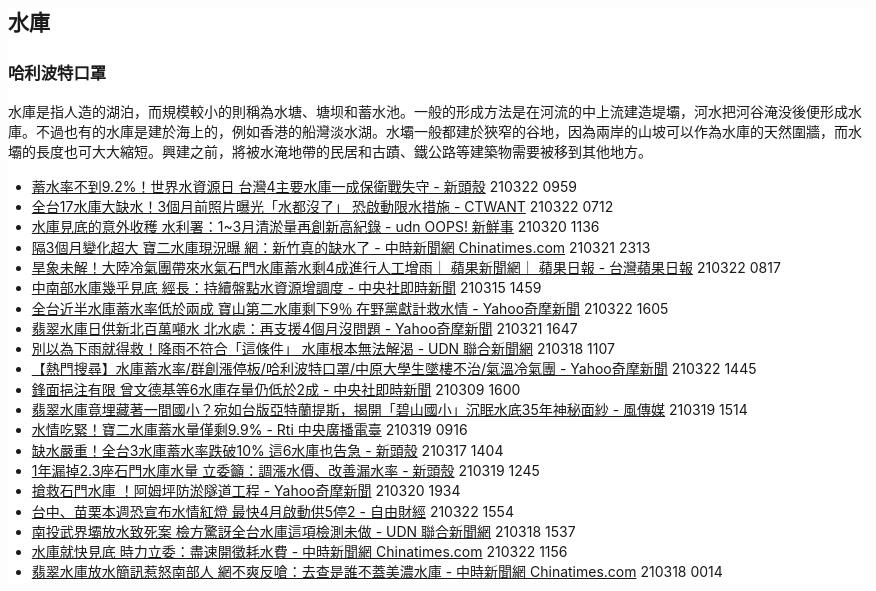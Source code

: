 ## 水庫

### 哈利波特口罩

水庫是指人造的湖泊，而規模較小的則稱為水塘、塘坝和蓄水池。一般的形成方法是在河流的中上流建造堤壩，河水把河谷淹没後便形成水庫。不過也有的水庫是建於海上的，例如香港的船灣淡水湖。水壩一般都建於狹窄的谷地，因為兩岸的山坡可以作為水庫的天然圍牆，而水壩的長度也可大大縮短。興建之前，將被水淹地帶的民居和古蹟、鐵公路等建築物需要被移到其他地方。
- [蓄水率不到9.2%！世界水資源日 台灣4主要水庫一成保衛戰失守 - 新頭殼](https://newtalk.tw/news/view/2021-03-22/552367 "蓄水率不到9.2%！世界水資源日 台灣4主要水庫一成保衛戰失守 - 新頭殼") 210322 0959
- [全台17水庫大缺水！3個月前照片曝光「水都沒了」 恐啟動限水措施 - CTWANT](https://www.ctwant.com/article/108420 "全台17水庫大缺水！3個月前照片曝光「水都沒了」 恐啟動限水措施 - CTWANT") 210322 0712
- [水庫見底的意外收穫 水利署：1~3月清淤量再創新高紀錄 - udn OOPS! 新鮮事](https://udn.com/news/story/7238/5331253 "水庫見底的意外收穫 水利署：1~3月清淤量再創新高紀錄 - udn OOPS! 新鮮事") 210320 1136
- [隔3個月變化超大 寶二水庫現況曝 網：新竹真的缺水了 - 中時新聞網 Chinatimes.com](https://www.chinatimes.com/realtimenews/20210321003662-260405 "隔3個月變化超大 寶二水庫現況曝 網：新竹真的缺水了 - 中時新聞網 Chinatimes.com") 210321 2313
- [旱象未解！大陸冷氣團帶來水氣石門水庫蓄水剩4成進行人工增雨｜ 蘋果新聞網｜ 蘋果日報 - 台灣蘋果日報](https://tw.appledaily.com/life/20210322/KZFZ542F7FFVRIXKNNYNQZFHTY/ "旱象未解！大陸冷氣團帶來水氣石門水庫蓄水剩4成進行人工增雨｜ 蘋果新聞網｜ 蘋果日報 - 台灣蘋果日報") 210322 0817
- [中南部水庫幾乎見底 經長：持續盤點水資源增調度 - 中央社即時新聞](https://www.cna.com.tw/news/firstnews/202103150147.aspx "中南部水庫幾乎見底 經長：持續盤點水資源增調度 - 中央社即時新聞") 210315 1459
- [全台近半水庫蓄水率低於兩成 寶山第二水庫剩下9％ 在野黨獻計救水情 - Yahoo奇摩新聞](https://tw.news.yahoo.com/%E5%85%A8%E5%8F%B0%E8%BF%91%E5%8D%8A%E6%B0%B4%E5%BA%AB%E8%93%84%E6%B0%B4%E7%8E%87%E4%BD%8E%E6%96%BC%E5%85%A9%E6%88%90-%E5%AF%B6%E5%B1%B1%E7%AC%AC%E4%BA%8C%E6%B0%B4%E5%BA%AB%E5%89%A9%E4%B8%8B9-%E5%9C%A8%E9%87%8E%E9%BB%A8%E7%8D%BB%E8%A8%88%E6%95%91%E6%B0%B4%E6%83%85-080547199.html "全台近半水庫蓄水率低於兩成 寶山第二水庫剩下9％ 在野黨獻計救水情 - Yahoo奇摩新聞") 210322 1605
- [翡翠水庫日供新北百萬噸水 北水處：再支援4個月沒問題 - Yahoo奇摩新聞](https://tw.news.yahoo.com/%E7%BF%A1%E7%BF%A0%E6%B0%B4%E5%BA%AB%E6%97%A5%E4%BE%9B%E6%96%B0%E5%8C%97%E7%99%BE%E8%90%AC%E5%99%B8%E6%B0%B4-%E5%8C%97%E6%B0%B4%E8%99%95%EF%BC%9A%E5%86%8D%E6%94%AF%E6%8F%B4-4-%E5%80%8B%E6%9C%88%E6%B2%92%E5%95%8F%E9%A1%8C-084704694.html "翡翠水庫日供新北百萬噸水 北水處：再支援4個月沒問題 - Yahoo奇摩新聞") 210321 1647
- [別以為下雨就得救！降雨不符合「這條件」 水庫根本無法解渴 - UDN 聯合新聞網](https://udn.com/news/story/6839/5326170 "別以為下雨就得救！降雨不符合「這條件」 水庫根本無法解渴 - UDN 聯合新聞網") 210318 1107
- [【熱門搜尋】水庫蓄水率/群創漲停板/哈利波特口罩/中原大學生墜樓不治/氣溫冷氣團 - Yahoo奇摩新聞](https://tw.news.yahoo.com/%E7%86%B1%E9%96%80%E6%90%9C%E5%B0%8B%E6%B0%B4%E5%BA%AB%E8%93%84%E6%B0%B4%E7%8E%87%E7%BE%A4%E5%89%B5%E6%BC%B2%E5%81%9C%E6%9D%BF%E5%93%88%E5%88%A9%E6%B3%A2%E7%89%B9%E5%8F%A3%E7%BD%A9%E4%B8%AD%E5%8E%9F%E5%A4%A7%E5%AD%B8%E7%94%9F%E5%A2%9C%E6%A8%93%E4%B8%8D%E6%B2%BB%E6%B0%A3%E6%BA%AB%E5%86%B7%E6%B0%A3%E5%9C%98-064539859.html "【熱門搜尋】水庫蓄水率/群創漲停板/哈利波特口罩/中原大學生墜樓不治/氣溫冷氣團 - Yahoo奇摩新聞") 210322 1445
- [鋒面挹注有限 曾文德基等6水庫存量仍低於2成 - 中央社即時新聞](https://www.cna.com.tw/news/firstnews/202103080062.aspx "鋒面挹注有限 曾文德基等6水庫存量仍低於2成 - 中央社即時新聞") 210309 1600
- [翡翠水庫竟埋藏著一間國小？宛如台版亞特蘭提斯，揭開「碧山國小」沉眠水底35年神秘面紗 - 風傳媒](https://www.storm.mg/lifestyle/3546767 "翡翠水庫竟埋藏著一間國小？宛如台版亞特蘭提斯，揭開「碧山國小」沉眠水底35年神秘面紗 - 風傳媒") 210319 1514
- [水情吃緊！寶二水庫蓄水量僅剩9.9% - Rti 中央廣播電臺](https://www.rti.org.tw/news/view/id/2094623 "水情吃緊！寶二水庫蓄水量僅剩9.9% - Rti 中央廣播電臺") 210319 0916
- [缺水嚴重！全台3水庫蓄水率跌破10% 這6水庫也告急 - 新頭殼](https://newtalk.tw/news/view/2021-03-17/550209 "缺水嚴重！全台3水庫蓄水率跌破10% 這6水庫也告急 - 新頭殼") 210317 1404
- [1年漏掉2.3座石門水庫水量 立委籲：調漲水價、改善漏水率 - 新頭殼](https://newtalk.tw/news/view/2021-03-19/551301 "1年漏掉2.3座石門水庫水量 立委籲：調漲水價、改善漏水率 - 新頭殼") 210319 1245
- [搶救石門水庫 ！阿姆坪防淤隧道工程 - Yahoo奇摩新聞](https://tw.news.yahoo.com/%E6%90%B6%E6%95%91%E7%9F%B3%E9%96%80%E6%B0%B4%E5%BA%AB-%E9%98%BF%E5%A7%86%E5%9D%AA%E9%98%B2%E6%B7%A4%E9%9A%A7%E9%81%93%E5%B7%A5%E7%A8%8B-113455022.html "搶救石門水庫 ！阿姆坪防淤隧道工程 - Yahoo奇摩新聞") 210320 1934
- [台中、苗栗本週恐宣布水情紅燈 最快4月啟動供5停2 - 自由財經](https://ec.ltn.com.tw/article/breakingnews/3475120 "台中、苗栗本週恐宣布水情紅燈 最快4月啟動供5停2 - 自由財經") 210322 1554
- [南投武界壩放水致死案 檢方驚訝全台水庫這項檢測未做 - UDN 聯合新聞網](https://udn.com/news/story/7320/5327219 "南投武界壩放水致死案 檢方驚訝全台水庫這項檢測未做 - UDN 聯合新聞網") 210318 1537
- [水庫就快見底 時力立委：盡速開徵耗水費 - 中時新聞網 Chinatimes.com](https://www.chinatimes.com/realtimenews/20210322002042-260407 "水庫就快見底 時力立委：盡速開徵耗水費 - 中時新聞網 Chinatimes.com") 210322 1156
- [翡翠水庫放水簡訊惹怒南部人 網不爽反嗆：去查是誰不蓋美濃水庫 - 中時新聞網 Chinatimes.com](https://www.chinatimes.com/realtimenews/20210318000025-260405 "翡翠水庫放水簡訊惹怒南部人 網不爽反嗆：去查是誰不蓋美濃水庫 - 中時新聞網 Chinatimes.com") 210318 0014
